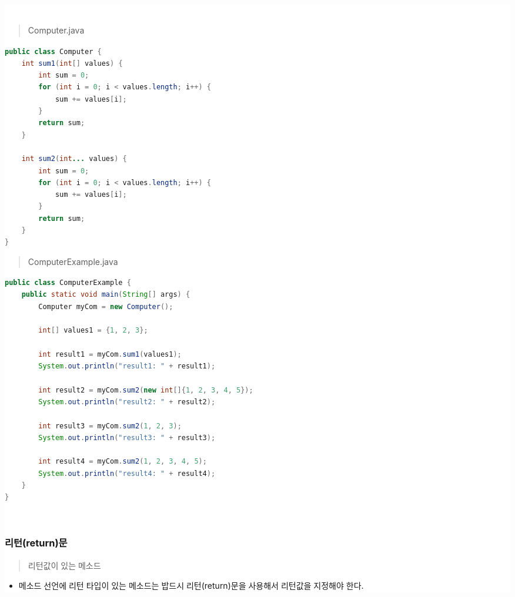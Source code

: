 <br>

> Computer.java

```java
public class Computer {
    int sum1(int[] values) {
        int sum = 0;
        for (int i = 0; i < values.length; i++) {
            sum += values[i];
        }
        return sum;
    }

    int sum2(int... values) {
        int sum = 0;
        for (int i = 0; i < values.length; i++) {
            sum += values[i];
        }
        return sum;
    }
}
```

> ComputerExample.java

```java
public class ComputerExample {
    public static void main(String[] args) {
        Computer myCom = new Computer();

        int[] values1 = {1, 2, 3};

        int result1 = myCom.sum1(values1);
        System.out.println("result1: " + result1);

        int result2 = myCom.sum2(new int[]{1, 2, 3, 4, 5});
        System.out.println("result2: " + result2);

        int result3 = myCom.sum2(1, 2, 3);
        System.out.println("result3: " + result3);

        int result4 = myCom.sum2(1, 2, 3, 4, 5);
        System.out.println("result4: " + result4);
    }
}
```

<br>

### 리턴(return)문

> 리턴값이 있는 메소드

- 메소드 선언에 리턴 타입이 있는 메소드는 밥드시 리턴(return)문을 사용해서 리턴값을 지정해야 한다. 

